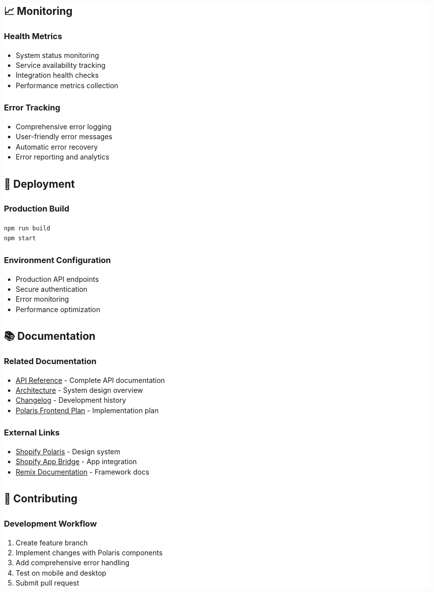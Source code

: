 ## 📈 Monitoring

### Health Metrics
- System status monitoring
- Service availability tracking
- Integration health checks
- Performance metrics collection

### Error Tracking
- Comprehensive error logging
- User-friendly error messages
- Automatic error recovery
- Error reporting and analytics

## 🚀 Deployment

### Production Build
```bash
npm run build
npm start
```

### Environment Configuration
- Production API endpoints
- Secure authentication
- Error monitoring
- Performance optimization

## 📚 Documentation

### Related Documentation
- [API Reference](docs/API.md) - Complete API documentation
- [Architecture](docs/ARCHITECTURE.md) - System design overview
- [Changelog](docs/CHANGELOG.md) - Development history
- [Polaris Frontend Plan](docs/POLARIS_FRONTEND_PLAN.md) - Implementation plan

### External Links
- [Shopify Polaris](https://polaris.shopify.com/) - Design system
- [Shopify App Bridge](https://shopify.dev/docs/apps/tools/app-bridge) - App integration
- [Remix Documentation](https://remix.run/docs) - Framework docs

## 🤝 Contributing

### Development Workflow
1. Create feature branch
2. Implement changes with Polaris components
3. Add comprehensive error handling
4. Test on mobile and desktop
5. Submit pull request
